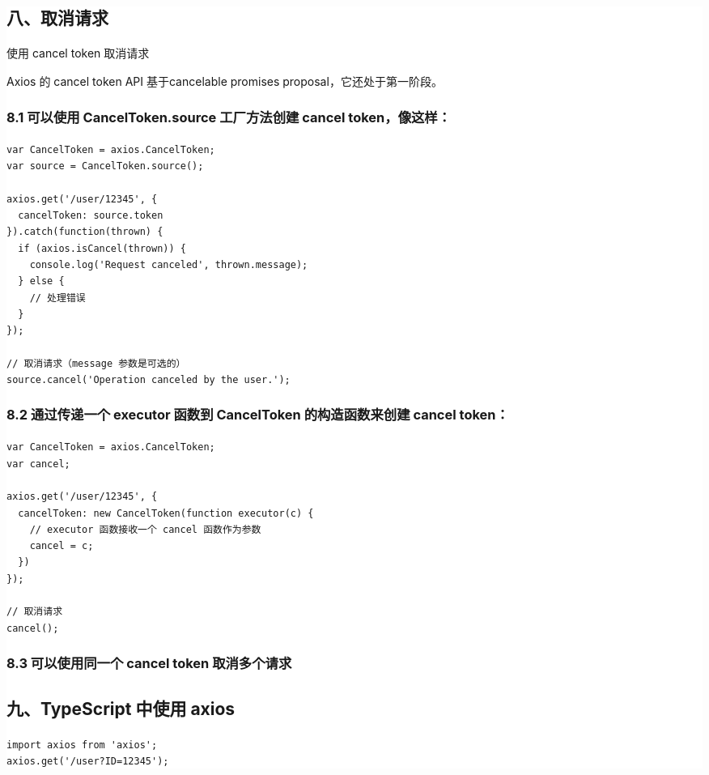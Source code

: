 ## 八、取消请求

使用 cancel token 取消请求

Axios 的 cancel token API 基于cancelable promises proposal，它还处于第一阶段。

### 8.1 可以使用 CancelToken.source 工厂方法创建 cancel token，像这样：

```JS
var CancelToken = axios.CancelToken;
var source = CancelToken.source();

axios.get('/user/12345', {
  cancelToken: source.token
}).catch(function(thrown) {
  if (axios.isCancel(thrown)) {
    console.log('Request canceled', thrown.message);
  } else {
    // 处理错误
  }
});

// 取消请求（message 参数是可选的）
source.cancel('Operation canceled by the user.');
```

### 8.2 通过传递一个 executor 函数到 CancelToken 的构造函数来创建 cancel token：

```JS
var CancelToken = axios.CancelToken;
var cancel;

axios.get('/user/12345', {
  cancelToken: new CancelToken(function executor(c) {
    // executor 函数接收一个 cancel 函数作为参数
    cancel = c;
  })
});

// 取消请求
cancel();
```

### 8.3 可以使用同一个 cancel token 取消多个请求

## 九、TypeScript 中使用 axios

```JS
import axios from 'axios';
axios.get('/user?ID=12345');
```
